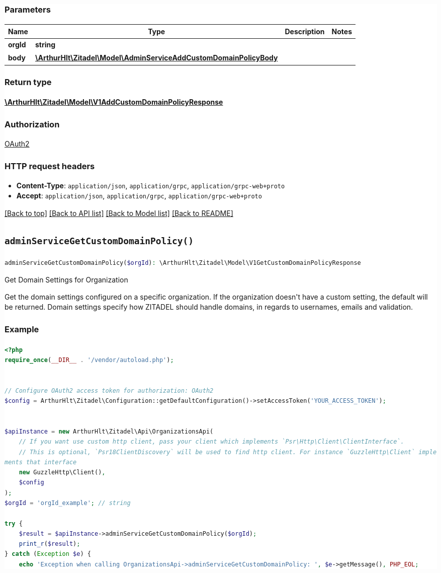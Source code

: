 ### Parameters

Name | Type | Description  | Notes
------------- | ------------- | ------------- | -------------
 **orgId** | **string**|  |
 **body** | [**\ArthurHlt\Zitadel\Model\AdminServiceAddCustomDomainPolicyBody**](../Model/AdminServiceAddCustomDomainPolicyBody.md)|  |

### Return type

[**\ArthurHlt\Zitadel\Model\V1AddCustomDomainPolicyResponse**](../Model/V1AddCustomDomainPolicyResponse.md)

### Authorization

[OAuth2](../../README.md#OAuth2)

### HTTP request headers

- **Content-Type**: `application/json`, `application/grpc`, `application/grpc-web+proto`
- **Accept**: `application/json`, `application/grpc`, `application/grpc-web+proto`

[[Back to top]](#) [[Back to API list]](../../README.md#endpoints)
[[Back to Model list]](../../README.md#models)
[[Back to README]](../../README.md)

## `adminServiceGetCustomDomainPolicy()`

```php
adminServiceGetCustomDomainPolicy($orgId): \ArthurHlt\Zitadel\Model\V1GetCustomDomainPolicyResponse
```

Get Domain Settings for Organization

Get the domain settings configured on a specific organization. If the organization doesn't have a custom setting, the default will be returned. Domain settings specify how ZITADEL should handle domains, in regards to usernames, emails and validation.

### Example

```php
<?php
require_once(__DIR__ . '/vendor/autoload.php');


// Configure OAuth2 access token for authorization: OAuth2
$config = ArthurHlt\Zitadel\Configuration::getDefaultConfiguration()->setAccessToken('YOUR_ACCESS_TOKEN');


$apiInstance = new ArthurHlt\Zitadel\Api\OrganizationsApi(
    // If you want use custom http client, pass your client which implements `Psr\Http\Client\ClientInterface`.
    // This is optional, `Psr18ClientDiscovery` will be used to find http client. For instance `GuzzleHttp\Client` implements that interface
    new GuzzleHttp\Client(),
    $config
);
$orgId = 'orgId_example'; // string

try {
    $result = $apiInstance->adminServiceGetCustomDomainPolicy($orgId);
    print_r($result);
} catch (Exception $e) {
    echo 'Exception when calling OrganizationsApi->adminServiceGetCustomDomainPolicy: ', $e->getMessage(), PHP_EOL;
```